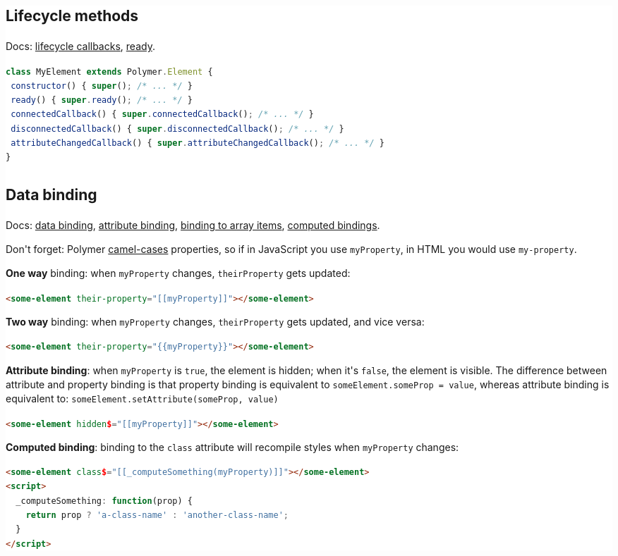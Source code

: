 ## Lifecycle methods

Docs: [lifecycle callbacks](https://www.polymer-project.org/2.0/docs/devguide/custom-elements#element-lifecycle),
[ready](https://www.polymer-project.org/2.0/docs/devguide/custom-elements#one-time-initialization).

```js
class MyElement extends Polymer.Element {
 constructor() { super(); /* ... */ }
 ready() { super.ready(); /* ... */ }
 connectedCallback() { super.connectedCallback(); /* ... */ }
 disconnectedCallback() { super.disconnectedCallback(); /* ... */ }
 attributeChangedCallback() { super.attributeChangedCallback(); /* ... */ }
}
```

## Data binding

Docs: [data binding](https://www.polymer-project.org/2.0/docs/devguide/data-binding),
[attribute binding](https://www.polymer-project.org/2.0/docs/devguide/data-binding#attribute-binding),
[binding to array items](https://www.polymer-project.org/2.0/docs/devguide/data-binding#bind-array-item),
[computed bindings](https://www.polymer-project.org/2.0/docs/devguide/data-binding#annotated-computed).

Don't forget: Polymer [camel-cases](https://www.polymer-project.org/2.0/docs/devguide/properties#property-name-mapping) properties, so if in JavaScript you use `myProperty`,
in HTML you would use `my-property`.

**One way** binding: when `myProperty` changes, `theirProperty` gets updated:

```html
<some-element their-property="[[myProperty]]"></some-element>
```

**Two way** binding: when `myProperty` changes, `theirProperty` gets updated,
and vice versa:

```html
<some-element their-property="{{myProperty}}"></some-element>
```

**Attribute binding**: when `myProperty` is `true`, the element is hidden; when it's
`false`, the element is visible. The difference between attribute and property
binding is that property binding is equivalent to `someElement.someProp = value`,
whereas attribute binding is equivalent to: `someElement.setAttribute(someProp, value)`

```html
<some-element hidden$="[[myProperty]]"></some-element>
```

**Computed binding**: binding to the `class` attribute will recompile styles when
`myProperty` changes:

```html
<some-element class$="[[_computeSomething(myProperty)]]"></some-element>
<script>
  _computeSomething: function(prop) {
    return prop ? 'a-class-name' : 'another-class-name';
  }
</script>
```
